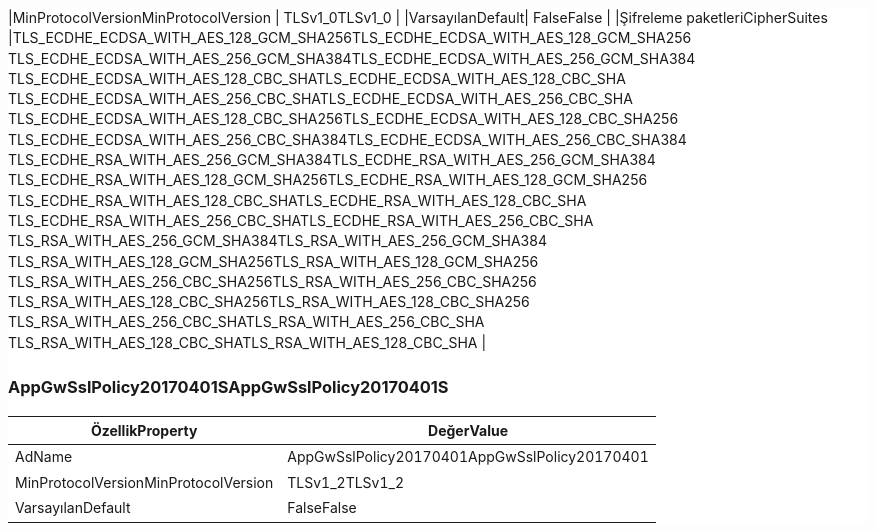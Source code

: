 |<span data-ttu-id="2ea95-159">MinProtocolVersion</span><span class="sxs-lookup"><span data-stu-id="2ea95-159">MinProtocolVersion</span></span>     | <span data-ttu-id="2ea95-160">TLSv1_0</span><span class="sxs-lookup"><span data-stu-id="2ea95-160">TLSv1_0</span></span>        |
|<span data-ttu-id="2ea95-161">Varsayılan</span><span class="sxs-lookup"><span data-stu-id="2ea95-161">Default</span></span>| <span data-ttu-id="2ea95-162">False</span><span class="sxs-lookup"><span data-stu-id="2ea95-162">False</span></span> |
|<span data-ttu-id="2ea95-163">Şifreleme paketleri</span><span class="sxs-lookup"><span data-stu-id="2ea95-163">CipherSuites</span></span>     |<span data-ttu-id="2ea95-164">TLS_ECDHE_ECDSA_WITH_AES_128_GCM_SHA256</span><span class="sxs-lookup"><span data-stu-id="2ea95-164">TLS_ECDHE_ECDSA_WITH_AES_128_GCM_SHA256</span></span><br><span data-ttu-id="2ea95-165">TLS_ECDHE_ECDSA_WITH_AES_256_GCM_SHA384</span><span class="sxs-lookup"><span data-stu-id="2ea95-165">TLS_ECDHE_ECDSA_WITH_AES_256_GCM_SHA384</span></span><br><span data-ttu-id="2ea95-166">TLS_ECDHE_ECDSA_WITH_AES_128_CBC_SHA</span><span class="sxs-lookup"><span data-stu-id="2ea95-166">TLS_ECDHE_ECDSA_WITH_AES_128_CBC_SHA</span></span><br><span data-ttu-id="2ea95-167">TLS_ECDHE_ECDSA_WITH_AES_256_CBC_SHA</span><span class="sxs-lookup"><span data-stu-id="2ea95-167">TLS_ECDHE_ECDSA_WITH_AES_256_CBC_SHA</span></span><br><span data-ttu-id="2ea95-168">TLS_ECDHE_ECDSA_WITH_AES_128_CBC_SHA256</span><span class="sxs-lookup"><span data-stu-id="2ea95-168">TLS_ECDHE_ECDSA_WITH_AES_128_CBC_SHA256</span></span><br><span data-ttu-id="2ea95-169">TLS_ECDHE_ECDSA_WITH_AES_256_CBC_SHA384</span><span class="sxs-lookup"><span data-stu-id="2ea95-169">TLS_ECDHE_ECDSA_WITH_AES_256_CBC_SHA384</span></span><br><span data-ttu-id="2ea95-170">TLS_ECDHE_RSA_WITH_AES_256_GCM_SHA384</span><span class="sxs-lookup"><span data-stu-id="2ea95-170">TLS_ECDHE_RSA_WITH_AES_256_GCM_SHA384</span></span><br><span data-ttu-id="2ea95-171">TLS_ECDHE_RSA_WITH_AES_128_GCM_SHA256</span><span class="sxs-lookup"><span data-stu-id="2ea95-171">TLS_ECDHE_RSA_WITH_AES_128_GCM_SHA256</span></span><br><span data-ttu-id="2ea95-172">TLS_ECDHE_RSA_WITH_AES_128_CBC_SHA</span><span class="sxs-lookup"><span data-stu-id="2ea95-172">TLS_ECDHE_RSA_WITH_AES_128_CBC_SHA</span></span><br><span data-ttu-id="2ea95-173">TLS_ECDHE_RSA_WITH_AES_256_CBC_SHA</span><span class="sxs-lookup"><span data-stu-id="2ea95-173">TLS_ECDHE_RSA_WITH_AES_256_CBC_SHA</span></span><br><span data-ttu-id="2ea95-174">TLS_RSA_WITH_AES_256_GCM_SHA384</span><span class="sxs-lookup"><span data-stu-id="2ea95-174">TLS_RSA_WITH_AES_256_GCM_SHA384</span></span><br><span data-ttu-id="2ea95-175">TLS_RSA_WITH_AES_128_GCM_SHA256</span><span class="sxs-lookup"><span data-stu-id="2ea95-175">TLS_RSA_WITH_AES_128_GCM_SHA256</span></span><br><span data-ttu-id="2ea95-176">TLS_RSA_WITH_AES_256_CBC_SHA256</span><span class="sxs-lookup"><span data-stu-id="2ea95-176">TLS_RSA_WITH_AES_256_CBC_SHA256</span></span><br><span data-ttu-id="2ea95-177">TLS_RSA_WITH_AES_128_CBC_SHA256</span><span class="sxs-lookup"><span data-stu-id="2ea95-177">TLS_RSA_WITH_AES_128_CBC_SHA256</span></span><br><span data-ttu-id="2ea95-178">TLS_RSA_WITH_AES_256_CBC_SHA</span><span class="sxs-lookup"><span data-stu-id="2ea95-178">TLS_RSA_WITH_AES_256_CBC_SHA</span></span><br><span data-ttu-id="2ea95-179">TLS_RSA_WITH_AES_128_CBC_SHA</span><span class="sxs-lookup"><span data-stu-id="2ea95-179">TLS_RSA_WITH_AES_128_CBC_SHA</span></span> |
  
### <a name="appgwsslpolicy20170401s"></a><span data-ttu-id="2ea95-180">AppGwSslPolicy20170401S</span><span class="sxs-lookup"><span data-stu-id="2ea95-180">AppGwSslPolicy20170401S</span></span>

|<span data-ttu-id="2ea95-181">Özellik</span><span class="sxs-lookup"><span data-stu-id="2ea95-181">Property</span></span>  |<span data-ttu-id="2ea95-182">Değer</span><span class="sxs-lookup"><span data-stu-id="2ea95-182">Value</span></span>  |
|---|---|
|<span data-ttu-id="2ea95-183">Ad</span><span class="sxs-lookup"><span data-stu-id="2ea95-183">Name</span></span>     | <span data-ttu-id="2ea95-184">AppGwSslPolicy20170401</span><span class="sxs-lookup"><span data-stu-id="2ea95-184">AppGwSslPolicy20170401</span></span>        |
|<span data-ttu-id="2ea95-185">MinProtocolVersion</span><span class="sxs-lookup"><span data-stu-id="2ea95-185">MinProtocolVersion</span></span>     | <span data-ttu-id="2ea95-186">TLSv1_2</span><span class="sxs-lookup"><span data-stu-id="2ea95-186">TLSv1_2</span></span>        |
|<span data-ttu-id="2ea95-187">Varsayılan</span><span class="sxs-lookup"><span data-stu-id="2ea95-187">Default</span></span>| <span data-ttu-id="2ea95-188">False</span><span class="sxs-lookup"><span data-stu-id="2ea95-188">False</span></span> |